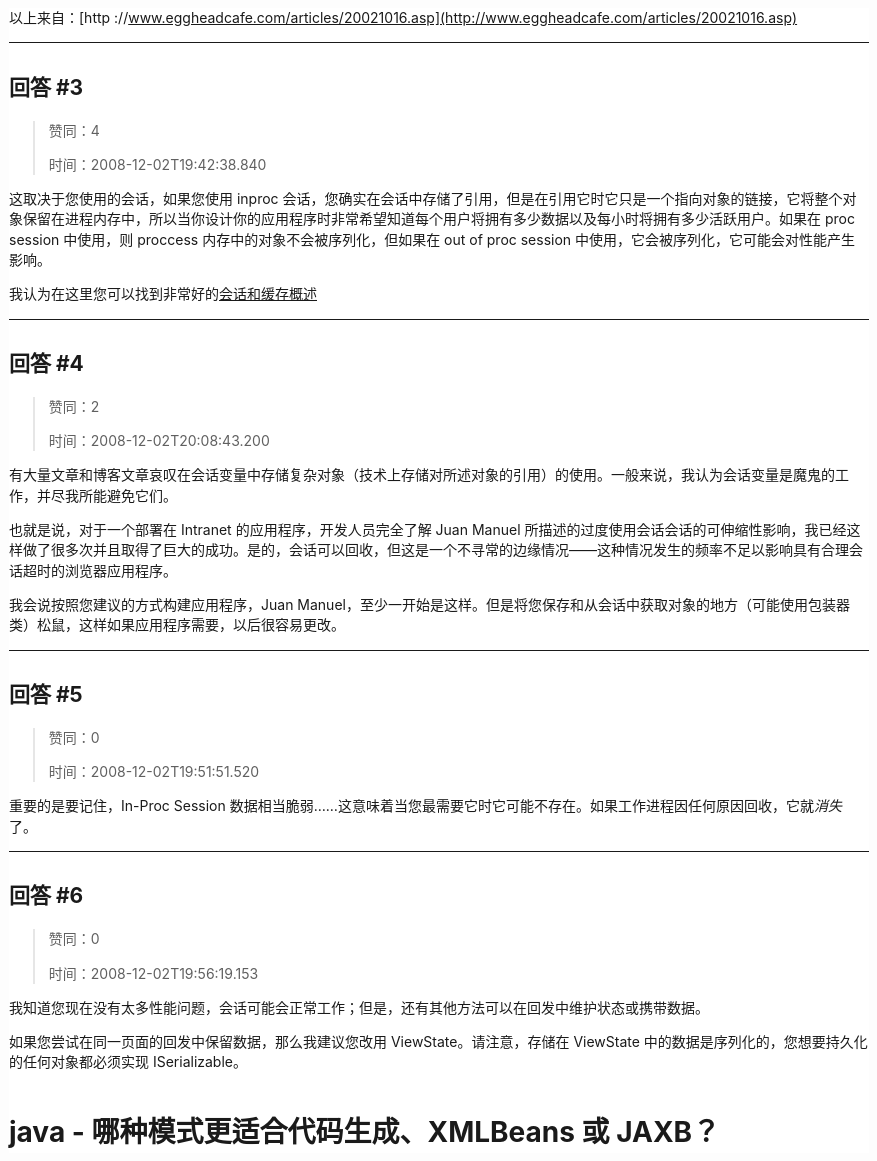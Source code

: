 以上来自：[http ://www.eggheadcafe.com/articles/20021016.asp](http://www.eggheadcafe.com/articles/20021016.asp)

* * *

## 回答 #3

> 赞同：4
> 
> 时间：2008-12-02T19:42:38.840

这取决于您使用的会话，如果您使用 inproc 会话，您确实在会话中存储了引用，但是在引用它时它只是一个指向对象的链接，它将整个对象保留在进程内存中，所以当你设计你的应用程序时非常希望知道每个用户将拥有多少数据以及每小时将拥有多少活跃用户。如果在 proc session 中使用，则 proccess 内存中的对象不会被序列化，但如果在 out of proc session 中使用，它会被序列化，它可能会对性能产生影响。

我认为在这里您可以找到非常好的[会话和缓存概述](http://www.west-wind.com/Weblog/posts/1214.aspx)

* * *

## 回答 #4

> 赞同：2
> 
> 时间：2008-12-02T20:08:43.200

有大量文章和博客文章哀叹在会话变量中存储复杂对象（技术上存储对所述对象的引用）的使用。一般来说，我认为会话变量是魔鬼的工作，并尽我所能避免它们。

也就是说，对于一个部署在 Intranet 的应用程序，开发人员完全了解 Juan Manuel 所描述的过度使用会话会话的可伸缩性影响，我已经这样做了很多次并且取得了巨大的成功。是的，会话可以回收，但这是一个不寻常的边缘情况——这种情况发生的频率不足以影响具有合理会话超时的浏览器应用程序。

我会说按照您建议的方式构建应用程序，Juan Manuel，至少一开始是这样。但是将您保存和从会话中获取对象的地方（可能使用包装器类）松鼠，这样如果应用程序需要，以后很容易更改。

* * *

## 回答 #5

> 赞同：0
> 
> 时间：2008-12-02T19:51:51.520

重要的是要记住，In-Proc Session 数据相当脆弱……这意味着当您最需要它时它可能不存在。如果工作进程因任何原因回收，它就*消失*了。

* * *

## 回答 #6

> 赞同：0
> 
> 时间：2008-12-02T19:56:19.153

我知道您现在没有太多性能问题，会话可能会正常工作；但是，还有其他方法可以在回发中维护状态或携带数据。

如果您尝试在同一页面的回发中保留数据，那么我建议您改用 ViewState。请注意，存储在 ViewState 中的数据是序列化的，您想要持久化的任何对象都必须实现 ISerializable。

# java - 哪种模式更适合代码生成、XMLBeans 或 JAXB？
